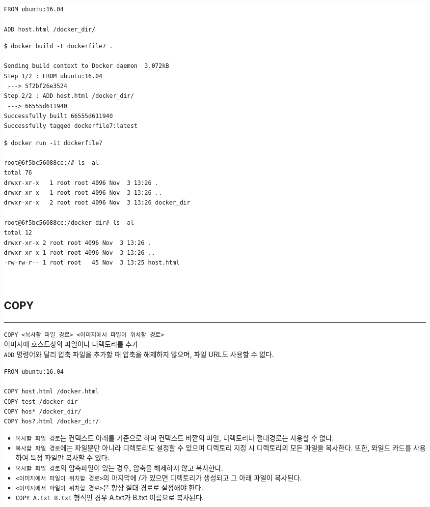 
```
FROM ubuntu:16.04

ADD host.html /docker_dir/
```
```
$ docker build -t dockerfile7 .

Sending build context to Docker daemon  3.072kB
Step 1/2 : FROM ubuntu:16.04
 ---> 5f2bf26e3524
Step 2/2 : ADD host.html /docker_dir/
 ---> 66555d611940
Successfully built 66555d611940
Successfully tagged dockerfile7:latest
```
```
$ docker run -it dockerfile7

root@6f5bc56088cc:/# ls -al
total 76
drwxr-xr-x   1 root root 4096 Nov  3 13:26 .
drwxr-xr-x   1 root root 4096 Nov  3 13:26 ..
drwxr-xr-x   2 root root 4096 Nov  3 13:26 docker_dir

root@6f5bc56088cc:/docker_dir# ls -al
total 12
drwxr-xr-x 2 root root 4096 Nov  3 13:26 .
drwxr-xr-x 1 root root 4096 Nov  3 13:26 ..
-rw-rw-r-- 1 root root   45 Nov  3 13:25 host.html
```
<br>

## COPY
---
`COPY <복사할 파일 경로> <이미지에서 파일이 위치할 경로>`  
이미지에 호스트상의 파일이나 디렉토리를 추가  
`ADD` 명령어와 달리 압축 파일을 추가할 때 압축을 해제하지 않으며, 파일 URL도 사용할 수 없다.
```
FROM ubuntu:16.04

COPY host.html /docker.html 
COPY test /docker_dir
COPY hos* /docker_dir/ 
COPY hos?.html /docker_dir/ 
```
- `복사할 파일 경로`는 컨텍스트 아래를 기준으로 하며 컨텍스트 바깥의 파일, 디렉토리나 절대경로는 사용할 수 없다.
- `복사할 파일 경로`에는 파일뿐만 아니라 디렉토리도 설정할 수 있으며 디렉토리 지정 시 디렉토리의 모든 파일을 복사한다. 또한, 와일드 카드를 사용하여 특정 파일만 복사할 수 있다. 
- `복사할 파일 경로`의 압축파일이 있는 경우, 압축을 해제하지 않고 복사한다.
- `<이미지에서 파일이 위치할 경로>`의 마지막에 /가 있으면 디렉토리가 생성되고 그 아래 파일이 복사된다. 
- `<이미지에서 파일이 위치할 경로>`은 항상 절대 경로로 설정해야 한다.
- `COPY A.txt B.txt` 형식인 경우 A.txt가 B.txt 이름으로 복사된다. 
